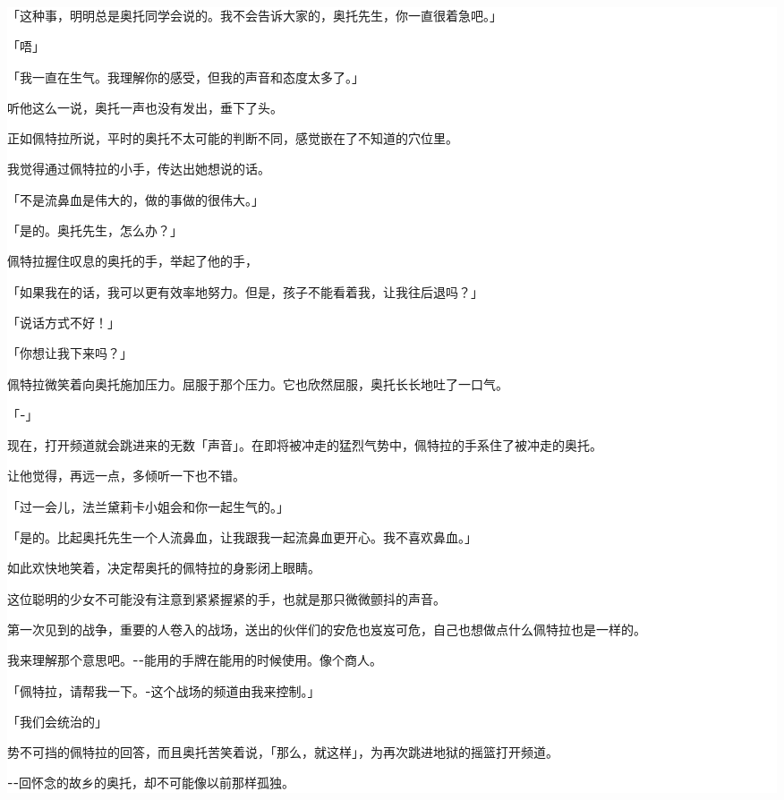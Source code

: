 「这种事，明明总是奥托同学会说的。我不会告诉大家的，奥托先生，你一直很着急吧。」

「唔」

「我一直在生气。我理解你的感受，但我的声音和态度太多了。」

听他这么一说，奥托一声也没有发出，垂下了头。

正如佩特拉所说，平时的奥托不太可能的判断不同，感觉嵌在了不知道的穴位里。

我觉得通过佩特拉的小手，传达出她想说的话。

「不是流鼻血是伟大的，做的事做的很伟大。」

「是的。奥托先生，怎么办？」

佩特拉握住叹息的奥托的手，举起了他的手，

「如果我在的话，我可以更有效率地努力。但是，孩子不能看着我，让我往后退吗？」

「说话方式不好！」

「你想让我下来吗？」

佩特拉微笑着向奥托施加压力。屈服于那个压力。它也欣然屈服，奥托长长地吐了一口气。

「-」

现在，打开频道就会跳进来的无数「声音」。在即将被冲走的猛烈气势中，佩特拉的手系住了被冲走的奥托。

让他觉得，再远一点，多倾听一下也不错。

「过一会儿，法兰黛莉卡小姐会和你一起生气的。」

「是的。比起奥托先生一个人流鼻血，让我跟我一起流鼻血更开心。我不喜欢鼻血。」

如此欢快地笑着，决定帮奥托的佩特拉的身影闭上眼睛。

这位聪明的少女不可能没有注意到紧紧握紧的手，也就是那只微微颤抖的声音。

第一次见到的战争，重要的人卷入的战场，送出的伙伴们的安危也岌岌可危，自己也想做点什么佩特拉也是一样的。

我来理解那个意思吧。--能用的手牌在能用的时候使用。像个商人。

「佩特拉，请帮我一下。-这个战场的频道由我来控制。」

「我们会统治的」

势不可挡的佩特拉的回答，而且奥托苦笑着说，「那么，就这样」，为再次跳进地狱的摇篮打开频道。

--回怀念的故乡的奥托，却不可能像以前那样孤独。

